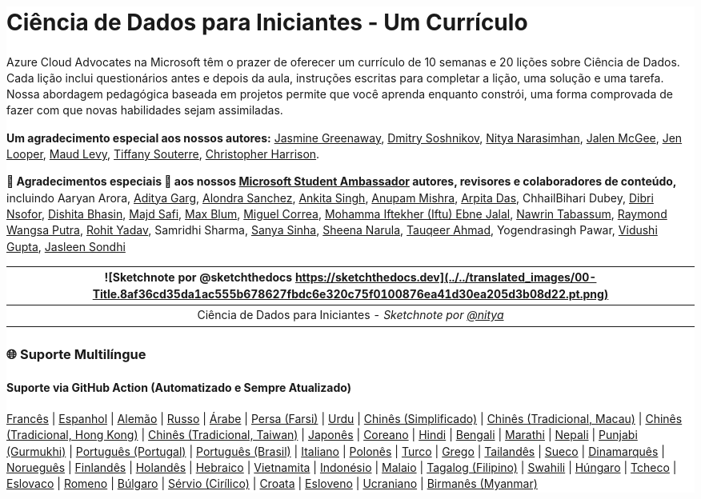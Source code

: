 
# Ciência de Dados para Iniciantes - Um Currículo

Azure Cloud Advocates na Microsoft têm o prazer de oferecer um currículo de 10 semanas e 20 lições sobre Ciência de Dados. Cada lição inclui questionários antes e depois da aula, instruções escritas para completar a lição, uma solução e uma tarefa. Nossa abordagem pedagógica baseada em projetos permite que você aprenda enquanto constrói, uma forma comprovada de fazer com que novas habilidades sejam assimiladas.

**Um agradecimento especial aos nossos autores:** [Jasmine Greenaway](https://www.twitter.com/paladique), [Dmitry Soshnikov](http://soshnikov.com), [Nitya Narasimhan](https://twitter.com/nitya), [Jalen McGee](https://twitter.com/JalenMcG), [Jen Looper](https://twitter.com/jenlooper), [Maud Levy](https://twitter.com/maudstweets), [Tiffany Souterre](https://twitter.com/TiffanySouterre), [Christopher Harrison](https://www.twitter.com/geektrainer).

**🙏 Agradecimentos especiais 🙏 aos nossos [Microsoft Student Ambassador](https://studentambassadors.microsoft.com/) autores, revisores e colaboradores de conteúdo,** incluindo Aaryan Arora, [Aditya Garg](https://github.com/AdityaGarg00), [Alondra Sanchez](https://www.linkedin.com/in/alondra-sanchez-molina/), [Ankita Singh](https://www.linkedin.com/in/ankitasingh007), [Anupam Mishra](https://www.linkedin.com/in/anupam--mishra/), [Arpita Das](https://www.linkedin.com/in/arpitadas01/), ChhailBihari Dubey, [Dibri Nsofor](https://www.linkedin.com/in/dibrinsofor), [Dishita Bhasin](https://www.linkedin.com/in/dishita-bhasin-7065281bb), [Majd Safi](https://www.linkedin.com/in/majd-s/), [Max Blum](https://www.linkedin.com/in/max-blum-6036a1186/), [Miguel Correa](https://www.linkedin.com/in/miguelmque/), [Mohamma Iftekher (Iftu) Ebne Jalal](https://twitter.com/iftu119), [Nawrin Tabassum](https://www.linkedin.com/in/nawrin-tabassum), [Raymond Wangsa Putra](https://www.linkedin.com/in/raymond-wp/), [Rohit Yadav](https://www.linkedin.com/in/rty2423), Samridhi Sharma, [Sanya Sinha](https://www.linkedin.com/mwlite/in/sanya-sinha-13aab1200),
[Sheena Narula](https://www.linkedin.com/in/sheena-narua-n/), [Tauqeer Ahmad](https://www.linkedin.com/in/tauqeerahmad5201/), Yogendrasingh Pawar, [Vidushi Gupta](https://www.linkedin.com/in/vidushi-gupta07/), [Jasleen Sondhi](https://www.linkedin.com/in/jasleen-sondhi/)

|![Sketchnote por @sketchthedocs https://sketchthedocs.dev](../../translated_images/00-Title.8af36cd35da1ac555b678627fbdc6e320c75f0100876ea41d30ea205d3b08d22.pt.png)|
|:---:|
| Ciência de Dados para Iniciantes - _Sketchnote por [@nitya](https://twitter.com/nitya)_ |

### 🌐 Suporte Multilíngue

#### Suporte via GitHub Action (Automatizado e Sempre Atualizado)

[Francês](../fr/README.md) | [Espanhol](../es/README.md) | [Alemão](../de/README.md) | [Russo](../ru/README.md) | [Árabe](../ar/README.md) | [Persa (Farsi)](../fa/README.md) | [Urdu](../ur/README.md) | [Chinês (Simplificado)](../zh/README.md) | [Chinês (Tradicional, Macau)](../mo/README.md) | [Chinês (Tradicional, Hong Kong)](../hk/README.md) | [Chinês (Tradicional, Taiwan)](../tw/README.md) | [Japonês](../ja/README.md) | [Coreano](../ko/README.md) | [Hindi](../hi/README.md) | [Bengali](../bn/README.md) | [Marathi](../mr/README.md) | [Nepali](../ne/README.md) | [Punjabi (Gurmukhi)](../pa/README.md) | [Português (Portugal)](./README.md) | [Português (Brasil)](../br/README.md) | [Italiano](../it/README.md) | [Polonês](../pl/README.md) | [Turco](../tr/README.md) | [Grego](../el/README.md) | [Tailandês](../th/README.md) | [Sueco](../sv/README.md) | [Dinamarquês](../da/README.md) | [Norueguês](../no/README.md) | [Finlandês](../fi/README.md) | [Holandês](../nl/README.md) | [Hebraico](../he/README.md) | [Vietnamita](../vi/README.md) | [Indonésio](../id/README.md) | [Malaio](../ms/README.md) | [Tagalog (Filipino)](../tl/README.md) | [Swahili](../sw/README.md) | [Húngaro](../hu/README.md) | [Tcheco](../cs/README.md) | [Eslovaco](../sk/README.md) | [Romeno](../ro/README.md) | [Búlgaro](../bg/README.md) | [Sérvio (Cirílico)](../sr/README.md) | [Croata](../hr/README.md) | [Esloveno](../sl/README.md) | [Ucraniano](../uk/README.md) | [Birmanês (Myanmar)](../my/README.md)
